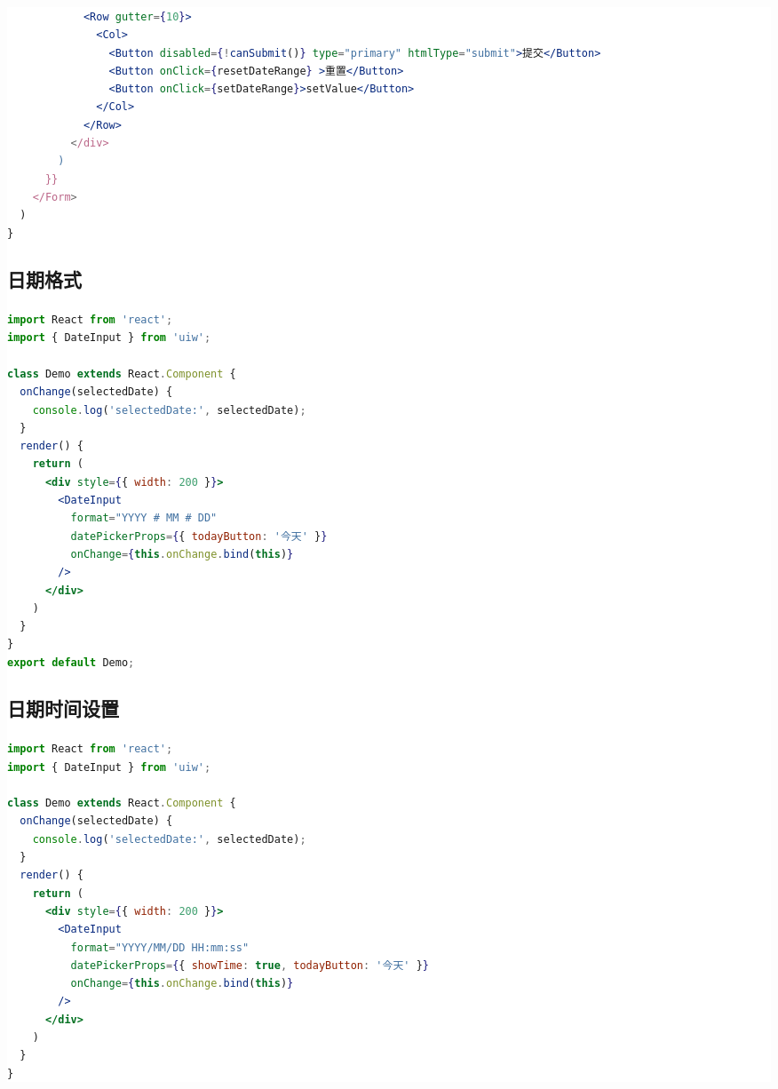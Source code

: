 ```jsx mdx:preview&bg=#fff
            <Row gutter={10}>
              <Col>
                <Button disabled={!canSubmit()} type="primary" htmlType="submit">提交</Button>
                <Button onClick={resetDateRange} >重置</Button>
                <Button onClick={setDateRange}>setValue</Button>
              </Col>
            </Row>
          </div>
        )
      }}
    </Form>
  )
}
```

## 日期格式

```jsx mdx:preview&bg=#fff
import React from 'react';
import { DateInput } from 'uiw';

class Demo extends React.Component {
  onChange(selectedDate) {
    console.log('selectedDate:', selectedDate);
  }
  render() {
    return (
      <div style={{ width: 200 }}>
        <DateInput
          format="YYYY # MM # DD"
          datePickerProps={{ todayButton: '今天' }}
          onChange={this.onChange.bind(this)}
        />
      </div>
    )
  }
}
export default Demo;
```

## 日期时间设置

```jsx mdx:preview&bg=#fff
import React from 'react';
import { DateInput } from 'uiw';

class Demo extends React.Component {
  onChange(selectedDate) {
    console.log('selectedDate:', selectedDate);
  }
  render() {
    return (
      <div style={{ width: 200 }}>
        <DateInput
          format="YYYY/MM/DD HH:mm:ss"
          datePickerProps={{ showTime: true, todayButton: '今天' }}
          onChange={this.onChange.bind(this)}
        />
      </div>
    )
  }
}

```
